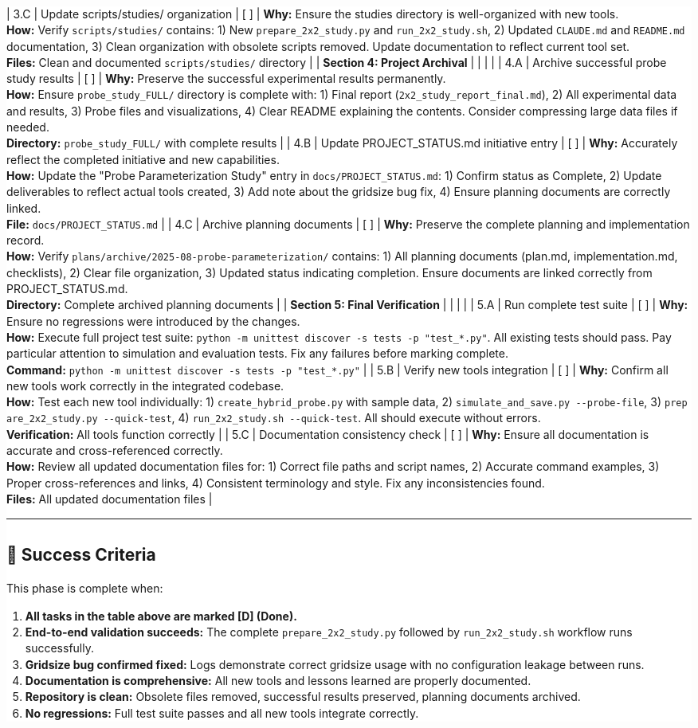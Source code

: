 | 3.C | Update scripts/studies/ organization | [ ] | **Why:** Ensure the studies directory is well-organized with new tools.<br>**How:** Verify `scripts/studies/` contains: 1) New `prepare_2x2_study.py` and `run_2x2_study.sh`, 2) Updated `CLAUDE.md` and `README.md` documentation, 3) Clean organization with obsolete scripts removed. Update documentation to reflect current tool set.<br>**Files:** Clean and documented `scripts/studies/` directory |
| **Section 4: Project Archival** | | | |
| 4.A | Archive successful probe study results | [ ] | **Why:** Preserve the successful experimental results permanently.<br>**How:** Ensure `probe_study_FULL/` directory is complete with: 1) Final report (`2x2_study_report_final.md`), 2) All experimental data and results, 3) Probe files and visualizations, 4) Clear README explaining the contents. Consider compressing large data files if needed.<br>**Directory:** `probe_study_FULL/` with complete results |
| 4.B | Update PROJECT_STATUS.md initiative entry | [ ] | **Why:** Accurately reflect the completed initiative and new capabilities.<br>**How:** Update the "Probe Parameterization Study" entry in `docs/PROJECT_STATUS.md`: 1) Confirm status as Complete, 2) Update deliverables to reflect actual tools created, 3) Add note about the gridsize bug fix, 4) Ensure planning documents are correctly linked.<br>**File:** `docs/PROJECT_STATUS.md` |
| 4.C | Archive planning documents | [ ] | **Why:** Preserve the complete planning and implementation record.<br>**How:** Verify `plans/archive/2025-08-probe-parameterization/` contains: 1) All planning documents (plan.md, implementation.md, checklists), 2) Clear file organization, 3) Updated status indicating completion. Ensure documents are linked correctly from PROJECT_STATUS.md.<br>**Directory:** Complete archived planning documents |
| **Section 5: Final Verification** | | | |
| 5.A | Run complete test suite | [ ] | **Why:** Ensure no regressions were introduced by the changes.<br>**How:** Execute full project test suite: `python -m unittest discover -s tests -p "test_*.py"`. All existing tests should pass. Pay particular attention to simulation and evaluation tests. Fix any failures before marking complete.<br>**Command:** `python -m unittest discover -s tests -p "test_*.py"` |
| 5.B | Verify new tools integration | [ ] | **Why:** Confirm all new tools work correctly in the integrated codebase.<br>**How:** Test each new tool individually: 1) `create_hybrid_probe.py` with sample data, 2) `simulate_and_save.py --probe-file`, 3) `prepare_2x2_study.py --quick-test`, 4) `run_2x2_study.sh --quick-test`. All should execute without errors.<br>**Verification:** All tools function correctly |
| 5.C | Documentation consistency check | [ ] | **Why:** Ensure all documentation is accurate and cross-referenced correctly.<br>**How:** Review all updated documentation files for: 1) Correct file paths and script names, 2) Accurate command examples, 3) Proper cross-references and links, 4) Consistent terminology and style. Fix any inconsistencies found.<br>**Files:** All updated documentation files |

---

## 🎯 **Success Criteria**

This phase is complete when:

1. **All tasks in the table above are marked [D] (Done).**
2. **End-to-end validation succeeds:** The complete `prepare_2x2_study.py` followed by `run_2x2_study.sh` workflow runs successfully.
3. **Gridsize bug confirmed fixed:** Logs demonstrate correct gridsize usage with no configuration leakage between runs.
4. **Documentation is comprehensive:** All new tools and lessons learned are properly documented.
5. **Repository is clean:** Obsolete files removed, successful results preserved, planning documents archived.
6. **No regressions:** Full test suite passes and all new tools integrate correctly.